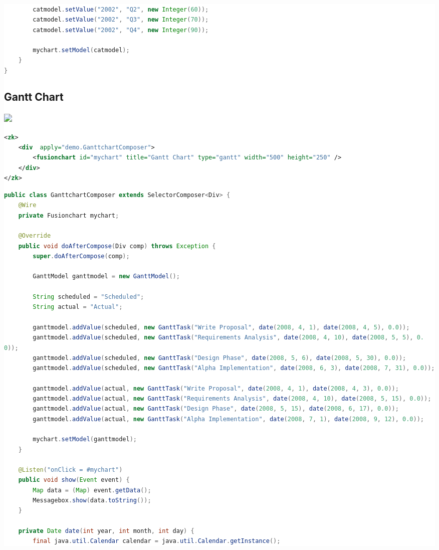 ``` java
        catmodel.setValue("2002", "Q2", new Integer(60));
        catmodel.setValue("2002", "Q3", new Integer(70));
        catmodel.setValue("2002", "Q4", new Integer(90));
        
        mychart.setModel(catmodel);
    }
}
```

## Gantt Chart

![](Gantt.png)

``` xml
<zk>
    <div  apply="demo.GanttchartComposer">
        <fusionchart id="mychart" title="Gantt Chart" type="gantt" width="500" height="250" />
    </div>
</zk>
```

``` java
public class GanttchartComposer extends SelectorComposer<Div> {
    @Wire
    private Fusionchart mychart;

    @Override
    public void doAfterCompose(Div comp) throws Exception {
        super.doAfterCompose(comp);

        GanttModel ganttmodel = new GanttModel();

        String scheduled = "Scheduled";
        String actual = "Actual";

        ganttmodel.addValue(scheduled, new GanttTask("Write Proposal", date(2008, 4, 1), date(2008, 4, 5), 0.0));
        ganttmodel.addValue(scheduled, new GanttTask("Requirements Analysis", date(2008, 4, 10), date(2008, 5, 5), 0.0));
        ganttmodel.addValue(scheduled, new GanttTask("Design Phase", date(2008, 5, 6), date(2008, 5, 30), 0.0));
        ganttmodel.addValue(scheduled, new GanttTask("Alpha Implementation", date(2008, 6, 3), date(2008, 7, 31), 0.0));

        ganttmodel.addValue(actual, new GanttTask("Write Proposal", date(2008, 4, 1), date(2008, 4, 3), 0.0));
        ganttmodel.addValue(actual, new GanttTask("Requirements Analysis", date(2008, 4, 10), date(2008, 5, 15), 0.0));
        ganttmodel.addValue(actual, new GanttTask("Design Phase", date(2008, 5, 15), date(2008, 6, 17), 0.0));
        ganttmodel.addValue(actual, new GanttTask("Alpha Implementation", date(2008, 7, 1), date(2008, 9, 12), 0.0));

        mychart.setModel(ganttmodel);
    }

    @Listen("onClick = #mychart")
    public void show(Event event) {
        Map data = (Map) event.getData();
        Messagebox.show(data.toString());
    }
    
    private Date date(int year, int month, int day) {
        final java.util.Calendar calendar = java.util.Calendar.getInstance();
```